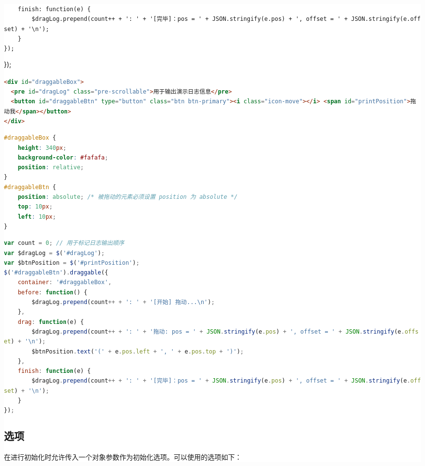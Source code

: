         finish: function(e) {
            $dragLog.prepend(count++ + ': ' + '[完毕]：pos = ' + JSON.stringify(e.pos) + ', offset = ' + JSON.stringify(e.offset) + '\n');
        }
    });
});
</script>

```html
<div id="draggableBox">
  <pre id="dragLog" class="pre-scrollable">用于输出演示日志信息</pre>
  <button id="draggableBtn" type="button" class="btn btn-primary"><i class="icon-move"></i> <span id="printPosition">拖动我</span></button>
</div>
```

```css
#draggableBox {
    height: 340px;
    background-color: #fafafa;
    position: relative;
}
#draggableBtn {
    position: absolute; /* 被拖动的元素必须设置 position 为 absolute */
    top: 10px;
    left: 10px;
}
```

```javascript
var count = 0; // 用于标记日志输出顺序
var $dragLog = $('#dragLog');
var $btnPosition = $('#printPosition');
$('#draggableBtn').draggable({
    container: '#draggableBox',
    before: function() {
        $dragLog.prepend(count++ + ': ' + '[开始] 拖动...\n');
    },
    drag: function(e) {
        $dragLog.prepend(count++ + ': ' + '拖动: pos = ' + JSON.stringify(e.pos) + ', offset = ' + JSON.stringify(e.offset) + '\n');
        $btnPosition.text('(' + e.pos.left + ', ' + e.pos.top + ')');
    },
    finish: function(e) {
        $dragLog.prepend(count++ + ': ' + '[完毕]：pos = ' + JSON.stringify(e.pos) + ', offset = ' + JSON.stringify(e.offset) + '\n');
    }
});
```

## 选项

在进行初始化时允许传入一个对象参数作为初始化选项。可以使用的选项如下：
